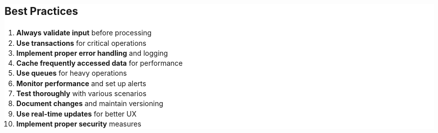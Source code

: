## Best Practices

1. **Always validate input** before processing
2. **Use transactions** for critical operations
3. **Implement proper error handling** and logging
4. **Cache frequently accessed data** for performance
5. **Use queues** for heavy operations
6. **Monitor performance** and set up alerts
7. **Test thoroughly** with various scenarios
8. **Document changes** and maintain versioning
9. **Use real-time updates** for better UX
10. **Implement proper security** measures
